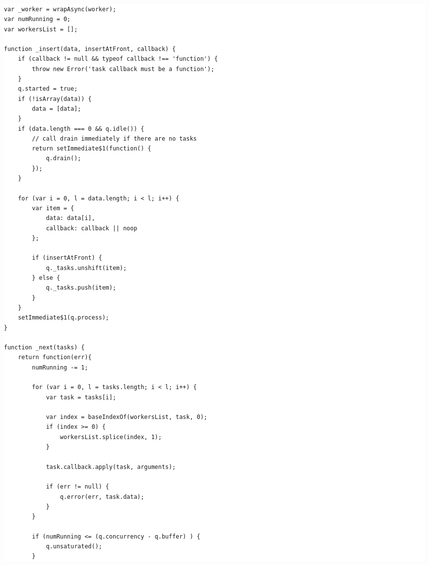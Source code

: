     var _worker = wrapAsync(worker);
    var numRunning = 0;
    var workersList = [];

    function _insert(data, insertAtFront, callback) {
        if (callback != null && typeof callback !== 'function') {
            throw new Error('task callback must be a function');
        }
        q.started = true;
        if (!isArray(data)) {
            data = [data];
        }
        if (data.length === 0 && q.idle()) {
            // call drain immediately if there are no tasks
            return setImmediate$1(function() {
                q.drain();
            });
        }

        for (var i = 0, l = data.length; i < l; i++) {
            var item = {
                data: data[i],
                callback: callback || noop
            };

            if (insertAtFront) {
                q._tasks.unshift(item);
            } else {
                q._tasks.push(item);
            }
        }
        setImmediate$1(q.process);
    }

    function _next(tasks) {
        return function(err){
            numRunning -= 1;

            for (var i = 0, l = tasks.length; i < l; i++) {
                var task = tasks[i];

                var index = baseIndexOf(workersList, task, 0);
                if (index >= 0) {
                    workersList.splice(index, 1);
                }

                task.callback.apply(task, arguments);

                if (err != null) {
                    q.error(err, task.data);
                }
            }

            if (numRunning <= (q.concurrency - q.buffer) ) {
                q.unsaturated();
            }
